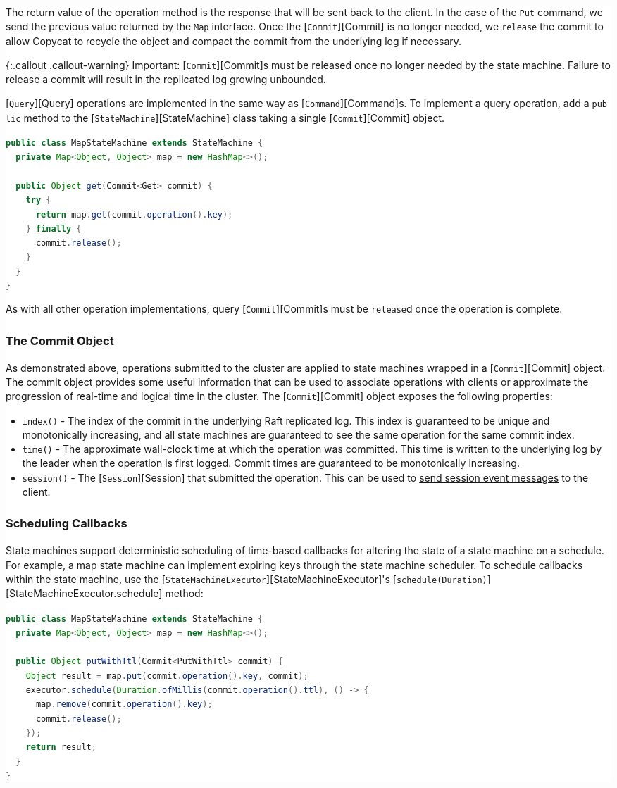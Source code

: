The return value of the operation method is the response that will be sent back to the client. In the case of the `Put` command, we send the previous value returned by the `Map` interface. Once the [`Commit`][Commit] is no longer needed, we `release` the commit to allow Copycat to recycle the object and compact the commit from the underlying log if necessary.

{:.callout .callout-warning}
Important: [`Commit`][Commit]s must be released once no longer needed by the state machine. Failure to release a commit will result in the replicated log growing unbounded.

[`Query`][Query] operations are implemented in the same way as [`Command`][Command]s. To implement a query operation, add a `public` method to the [`StateMachine`][StateMachine] class taking a single [`Commit`][Commit] object.

```java
public class MapStateMachine extends StateMachine {
  private Map<Object, Object> map = new HashMap<>();

  public Object get(Commit<Get> commit) {
    try {
      return map.get(commit.operation().key);
    } finally {
      commit.release();
    }
  }
}
```

As with all other operation implementations, query [`Commit`][Commit]s must be `release`d once the operation is complete.

### The Commit Object

As demonstrated above, operations submitted to the cluster are applied to state machines wrapped in a [`Commit`][Commit] object. The commit object provides some useful information that can be used to associate operations with clients or approximate the progression of real-time and logical time in the cluster. The [`Commit`][Commit] object exposes the following properties:

* `index()` - The index of the commit in the underlying Raft replicated log. This index is guaranteed to be unique and monotonically increasing, and all state machines are guaranteed to see the same operation for the same commit index.
* `time()` - The approximate wall-clock time at which the operation was committed. This time is written to the underlying log by the leader when the operation is first logged. Commit times are guaranteed to be monotonically increasing.
* `session()` - The [`Session`][Session] that submitted the operation. This can be used to [send session event messages](#publishing-session-events) to the client.

### Scheduling Callbacks

State machines support deterministic scheduling of time-based callbacks for altering the state of a state machine on a schedule. For example, a map state machine can implement expiring keys through the state machine scheduler. To schedule callbacks within the state machine, use the [`StateMachineExecutor`][StateMachineExecutor]'s [`schedule(Duration)`][StateMachineExecutor.schedule] method:

```java
public class MapStateMachine extends StateMachine {
  private Map<Object, Object> map = new HashMap<>();

  public Object putWithTtl(Commit<PutWithTtl> commit) {
    Object result = map.put(commit.operation().key, commit);
    executor.schedule(Duration.ofMillis(commit.operation().ttl), () -> {
      map.remove(commit.operation().key);
      commit.release();
    });
    return result;
  }
}
```
